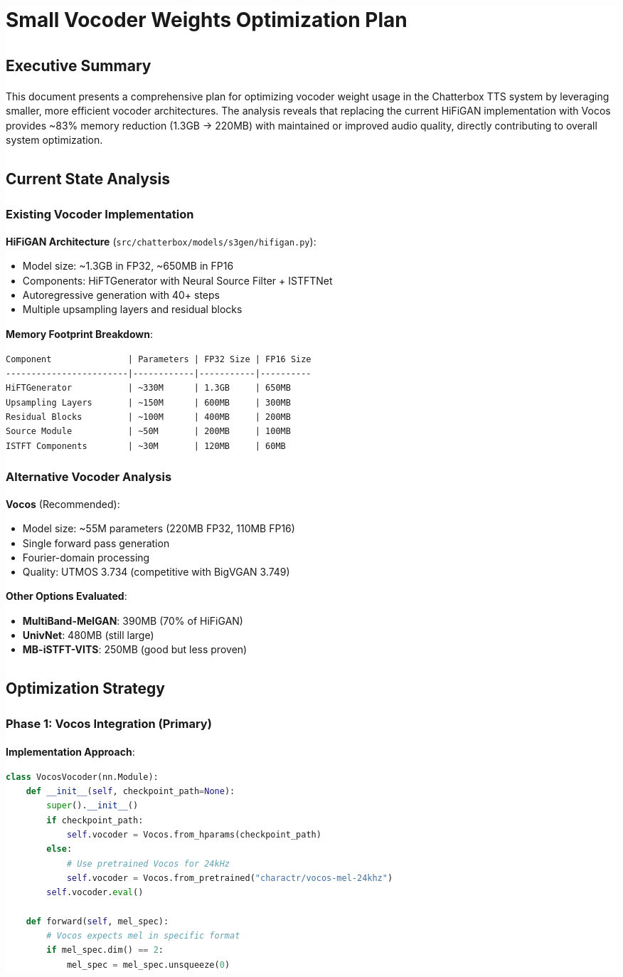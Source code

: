 # Small Vocoder Weights Optimization Plan

## Executive Summary

This document presents a comprehensive plan for optimizing vocoder weight usage in the Chatterbox TTS system by leveraging smaller, more efficient vocoder architectures. The analysis reveals that replacing the current HiFiGAN implementation with Vocos provides ~83% memory reduction (1.3GB → 220MB) with maintained or improved audio quality, directly contributing to overall system optimization.

## Current State Analysis

### Existing Vocoder Implementation

**HiFiGAN Architecture** (`src/chatterbox/models/s3gen/hifigan.py`):
- Model size: ~1.3GB in FP32, ~650MB in FP16
- Components: HiFTGenerator with Neural Source Filter + ISTFTNet
- Autoregressive generation with 40+ steps
- Multiple upsampling layers and residual blocks

**Memory Footprint Breakdown**:
```
Component               | Parameters | FP32 Size | FP16 Size
------------------------|------------|-----------|----------
HiFTGenerator           | ~330M      | 1.3GB     | 650MB
Upsampling Layers       | ~150M      | 600MB     | 300MB
Residual Blocks         | ~100M      | 400MB     | 200MB
Source Module           | ~50M       | 200MB     | 100MB
ISTFT Components        | ~30M       | 120MB     | 60MB
```

### Alternative Vocoder Analysis

**Vocos** (Recommended):
- Model size: ~55M parameters (220MB FP32, 110MB FP16)
- Single forward pass generation
- Fourier-domain processing
- Quality: UTMOS 3.734 (competitive with BigVGAN 3.749)

**Other Options Evaluated**:
- **MultiBand-MelGAN**: 390MB (70% of HiFiGAN)
- **UnivNet**: 480MB (still large)
- **MB-iSTFT-VITS**: 250MB (good but less proven)

## Optimization Strategy

### Phase 1: Vocos Integration (Primary)

**Implementation Approach**:
```python
class VocosVocoder(nn.Module):
    def __init__(self, checkpoint_path=None):
        super().__init__()
        if checkpoint_path:
            self.vocoder = Vocos.from_hparams(checkpoint_path)
        else:
            # Use pretrained Vocos for 24kHz
            self.vocoder = Vocos.from_pretrained("charactr/vocos-mel-24khz")
        self.vocoder.eval()
    
    def forward(self, mel_spec):
        # Vocos expects mel in specific format
        if mel_spec.dim() == 2:
            mel_spec = mel_spec.unsqueeze(0)
```